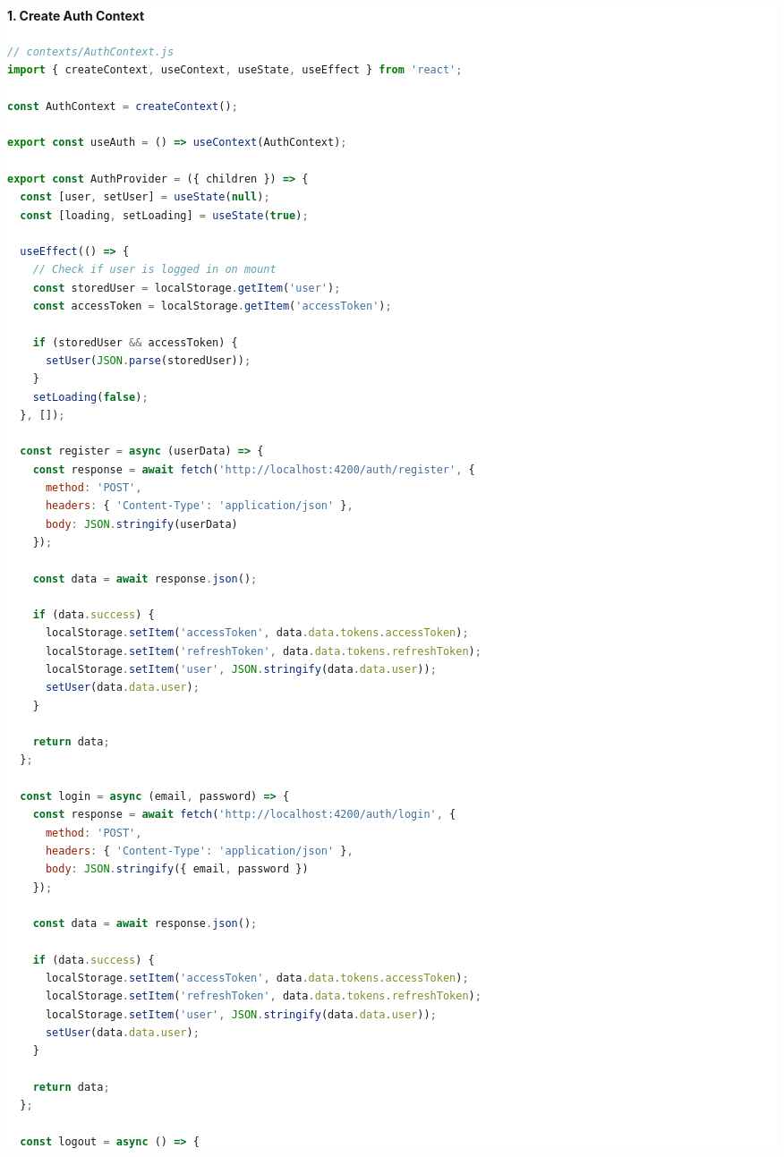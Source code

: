 #### 1. Create Auth Context
```javascript
// contexts/AuthContext.js
import { createContext, useContext, useState, useEffect } from 'react';

const AuthContext = createContext();

export const useAuth = () => useContext(AuthContext);

export const AuthProvider = ({ children }) => {
  const [user, setUser] = useState(null);
  const [loading, setLoading] = useState(true);

  useEffect(() => {
    // Check if user is logged in on mount
    const storedUser = localStorage.getItem('user');
    const accessToken = localStorage.getItem('accessToken');
    
    if (storedUser && accessToken) {
      setUser(JSON.parse(storedUser));
    }
    setLoading(false);
  }, []);

  const register = async (userData) => {
    const response = await fetch('http://localhost:4200/auth/register', {
      method: 'POST',
      headers: { 'Content-Type': 'application/json' },
      body: JSON.stringify(userData)
    });
    
    const data = await response.json();
    
    if (data.success) {
      localStorage.setItem('accessToken', data.data.tokens.accessToken);
      localStorage.setItem('refreshToken', data.data.tokens.refreshToken);
      localStorage.setItem('user', JSON.stringify(data.data.user));
      setUser(data.data.user);
    }
    
    return data;
  };

  const login = async (email, password) => {
    const response = await fetch('http://localhost:4200/auth/login', {
      method: 'POST',
      headers: { 'Content-Type': 'application/json' },
      body: JSON.stringify({ email, password })
    });
    
    const data = await response.json();
    
    if (data.success) {
      localStorage.setItem('accessToken', data.data.tokens.accessToken);
      localStorage.setItem('refreshToken', data.data.tokens.refreshToken);
      localStorage.setItem('user', JSON.stringify(data.data.user));
      setUser(data.data.user);
    }
    
    return data;
  };

  const logout = async () => {
```